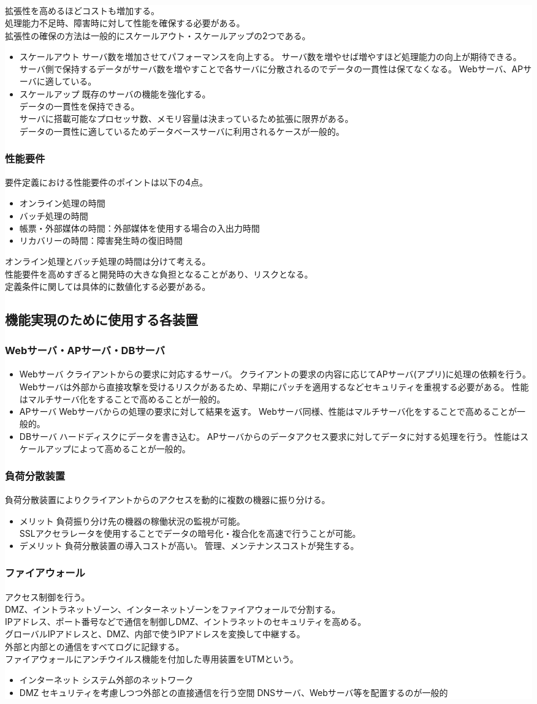 拡張性を高めるほどコストも増加する。  
処理能力不足時、障害時に対して性能を確保する必要がある。  
拡張性の確保の方法は一般的にスケールアウト・スケールアップの2つである。  
- スケールアウト
  サーバ数を増加させてパフォーマンスを向上する。
  サーバ数を増やせば増やすほど処理能力の向上が期待できる。
  サーバ側で保持するデータがサーバ数を増やすことで各サーバに分散されるのでデータの一貫性は保てなくなる。
  Webサーバ、APサーバに適している。  
- スケールアップ
  既存のサーバの機能を強化する。  
  データの一貫性を保持できる。  
  サーバに搭載可能なプロセッサ数、メモリ容量は決まっているため拡張に限界がある。  
  データの一貫性に適しているためデータベースサーバに利用されるケースが一般的。  

### 性能要件
要件定義における性能要件のポイントは以下の4点。  
- オンライン処理の時間
- バッチ処理の時間
- 帳票・外部媒体の時間：外部媒体を使用する場合の入出力時間
- リカバリーの時間：障害発生時の復旧時間

オンライン処理とバッチ処理の時間は分けて考える。  
性能要件を高めすぎると開発時の大きな負担となることがあり、リスクとなる。  
定義条件に関しては具体的に数値化する必要がある。  

## 機能実現のために使用する各装置

### Webサーバ・APサーバ・DBサーバ
- Webサーバ
  クライアントからの要求に対応するサーバ。
  クライアントの要求の内容に応じてAPサーバ(アプリ)に処理の依頼を行う。
  Webサーバは外部から直接攻撃を受けるリスクがあるため、早期にパッチを適用するなどセキュリティを重視する必要がある。
  性能はマルチサーバ化をすることで高めることが一般的。
- APサーバ
  Webサーバからの処理の要求に対して結果を返す。
  Webサーバ同様、性能はマルチサーバ化をすることで高めることが一般的。
- DBサーバ
  ハードディスクにデータを書き込む。
  APサーバからのデータアクセス要求に対してデータに対する処理を行う。
  性能はスケールアップによって高めることが一般的。

### 負荷分散装置
負荷分散装置によりクライアントからのアクセスを動的に複数の機器に振り分ける。  
- メリット
  負荷振り分け先の機器の稼働状況の監視が可能。  
  SSLアクセラレータを使用することでデータの暗号化・複合化を高速で行うことが可能。
- デメリット
  負荷分散装置の導入コストが高い。
  管理、メンテナンスコストが発生する。

### ファイアウォール
アクセス制御を行う。  
DMZ、イントラネットゾーン、インターネットゾーンをファイアウォールで分割する。  
IPアドレス、ポート番号などで通信を制御しDMZ、イントラネットのセキュリティを高める。  
グローバルIPアドレスと、DMZ、内部で使うIPアドレスを変換して中継する。  
外部と内部との通信をすべてログに記録する。  
ファイアウォールにアンチウイルス機能を付加した専用装置をUTMという。  
- インターネット
  システム外部のネットワーク
- DMZ
  セキュリティを考慮しつつ外部との直接通信を行う空間
  DNSサーバ、Webサーバ等を配置するのが一般的